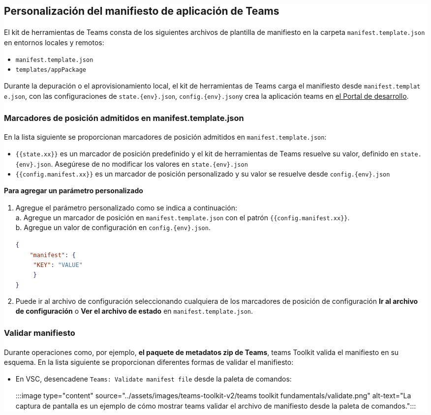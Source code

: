 ## <a name="customize-your-teams-app-manifest"></a>Personalización del manifiesto de aplicación de Teams

El kit de herramientas de Teams consta de los siguientes archivos de plantilla de manifiesto en la carpeta `manifest.template.json` en entornos locales y remotos:

* `manifest.template.json`
* `templates/appPackage`

Durante la depuración o el aprovisionamiento local, el kit de herramientas de Teams carga el manifiesto desde `manifest.template.json`, con las configuraciones de `state.{env}.json`, `config.{env}.json`y crea la aplicación teams en [el Portal de desarrollo](https://dev.teams.microsoft.com/apps).

### <a name="supported-placeholders-in-manifesttemplatejson"></a>Marcadores de posición admitidos en manifest.template.json

En la lista siguiente se proporcionan marcadores de posición admitidos en `manifest.template.json`:

* `{{state.xx}}` es un marcador de posición predefinido y el kit de herramientas de Teams resuelve su valor, definido en `state.{env}.json`. Asegúrese de no modificar los valores en `state.{env}.json`
* `{{config.manifest.xx}}` es un marcador de posición personalizado y su valor se resuelve desde `config.{env}.json`

**Para agregar un parámetro personalizado**

1. Agregue el parámetro personalizado como se indica a continuación:</br>
   a. Agregue un marcador de posición en `manifest.template.json` con el patrón `{{config.manifest.xx}}`.</br>
   b. Agregue un valor de configuración en `config.{env}.json`.

     ```json
     {
         "manifest": {
          "KEY": "VALUE"
          }
     }
     ```

2. Puede ir al archivo de configuración seleccionando cualquiera de los marcadores de posición de configuración **Ir al archivo de configuración** o **Ver el archivo de estado** en `manifest.template.json`.

### <a name="validate-manifest"></a>Validar manifiesto

Durante operaciones como, por ejemplo, **el paquete de metadatos zip de Teams**, teams Toolkit valida el manifiesto en su esquema. En la lista siguiente se proporcionan diferentes formas de validar el manifiesto:

* En VSC, desencadene `Teams: Validate manifest file` desde la paleta de comandos:

  :::image type="content" source="../assets/images/teams-toolkit-v2/teams toolkit fundamentals/validate.png" alt-text="La captura de pantalla es un ejemplo de cómo mostrar teams validar el archivo de manifiesto desde la paleta de comandos.":::

